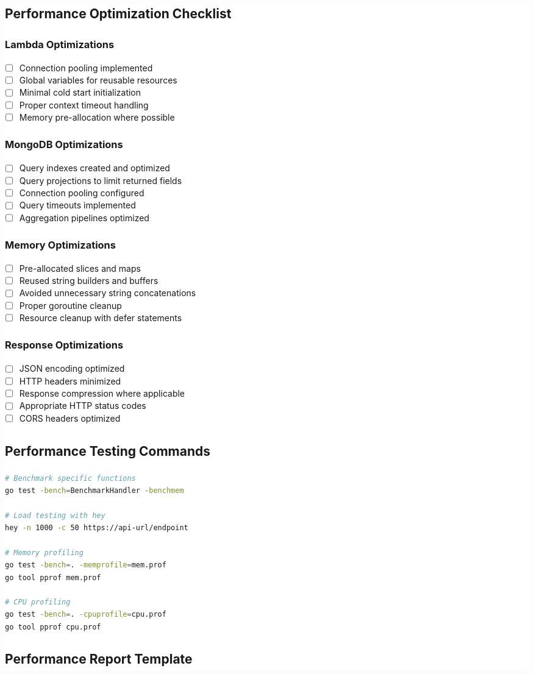 ## Performance Optimization Checklist

### Lambda Optimizations
- [ ] Connection pooling implemented
- [ ] Global variables for reusable resources
- [ ] Minimal cold start initialization
- [ ] Proper context timeout handling
- [ ] Memory pre-allocation where possible

### MongoDB Optimizations  
- [ ] Query indexes created and optimized
- [ ] Query projections to limit returned fields
- [ ] Connection pooling configured
- [ ] Query timeouts implemented
- [ ] Aggregation pipelines optimized

### Memory Optimizations
- [ ] Pre-allocated slices and maps
- [ ] Reused string builders and buffers
- [ ] Avoided unnecessary string concatenations
- [ ] Proper goroutine cleanup
- [ ] Resource cleanup with defer statements

### Response Optimizations
- [ ] JSON encoding optimized
- [ ] HTTP headers minimized
- [ ] Response compression where applicable
- [ ] Appropriate HTTP status codes
- [ ] CORS headers optimized

## Performance Testing Commands

```bash
# Benchmark specific functions
go test -bench=BenchmarkHandler -benchmem

# Load testing with hey
hey -n 1000 -c 50 https://api-url/endpoint

# Memory profiling
go test -bench=. -memprofile=mem.prof
go tool pprof mem.prof

# CPU profiling  
go test -bench=. -cpuprofile=cpu.prof
go tool pprof cpu.prof
```

## Performance Report Template
